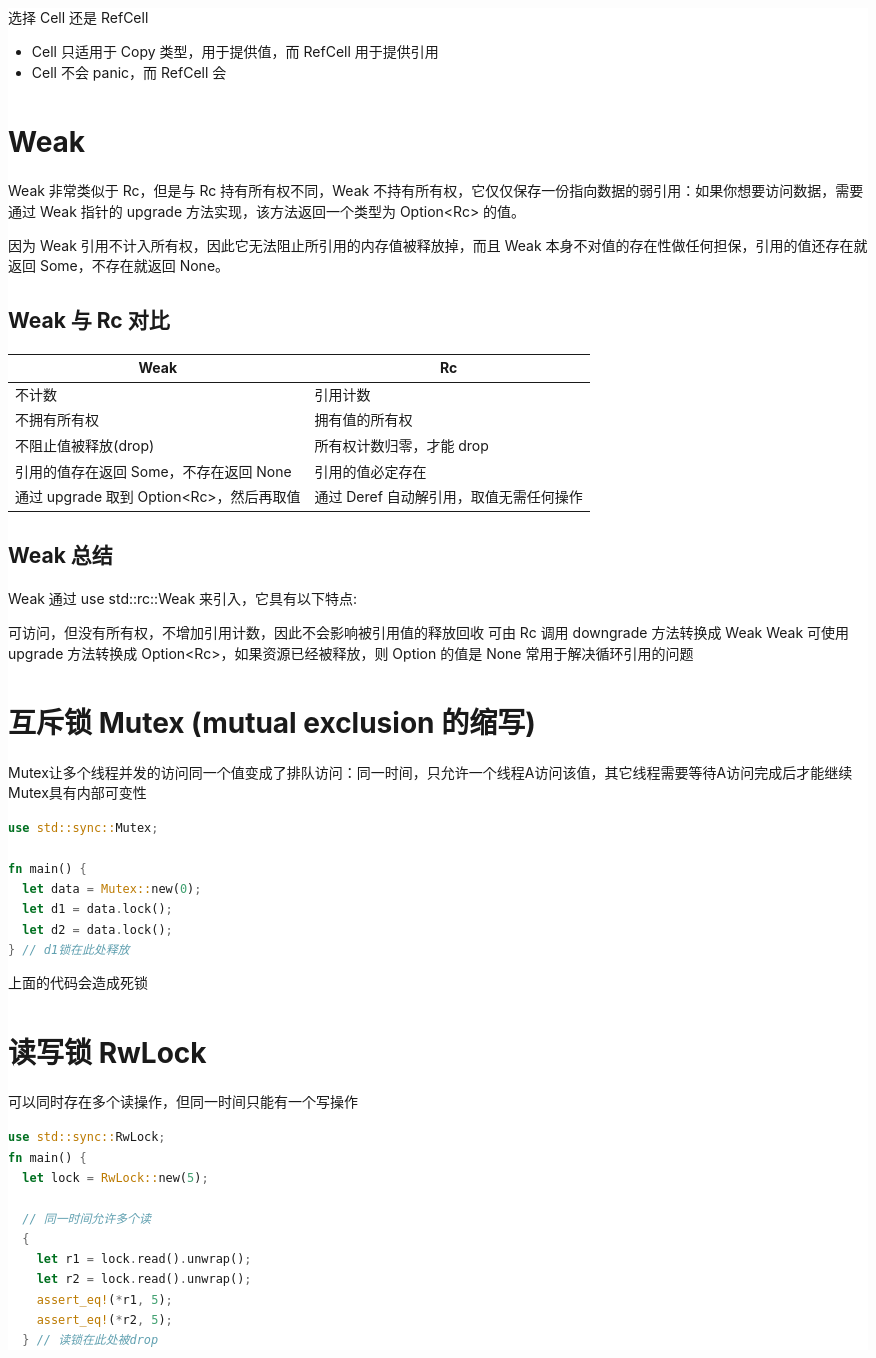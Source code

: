 选择 Cell 还是 RefCell

- Cell 只适用于 Copy 类型，用于提供值，而 RefCell 用于提供引用
- Cell 不会 panic，而 RefCell 会

# Weak

Weak 非常类似于 Rc，但是与 Rc 持有所有权不同，Weak 不持有所有权，它仅仅保存一份指向数据的弱引用：如果你想要访问数据，需要通过 Weak 指针的 upgrade 方法实现，该方法返回一个类型为 Option<Rc<T>> 的值。

因为 Weak 引用不计入所有权，因此它无法阻止所引用的内存值被释放掉，而且 Weak 本身不对值的存在性做任何担保，引用的值还存在就返回 Some，不存在就返回 None。

## Weak 与 Rc 对比

| Weak                                        | Rc                                      |
| ------------------------------------------- | --------------------------------------- |
| 不计数                                      | 引用计数                                |
| 不拥有所有权                                | 拥有值的所有权                          |
| 不阻止值被释放(drop)                        | 所有权计数归零，才能 drop               |
| 引用的值存在返回 Some，不存在返回 None      | 引用的值必定存在                        |
| 通过 upgrade 取到 Option<Rc<T>>，然后再取值 | 通过 Deref 自动解引用，取值无需任何操作 |

## Weak 总结
Weak 通过 use std::rc::Weak 来引入，它具有以下特点:

可访问，但没有所有权，不增加引用计数，因此不会影响被引用值的释放回收
可由 Rc<T> 调用 downgrade 方法转换成 Weak<T>
Weak<T> 可使用 upgrade 方法转换成 Option<Rc<T>>，如果资源已经被释放，则 Option 的值是 None
常用于解决循环引用的问题

# 互斥锁 Mutex (mutual exclusion 的缩写)
Mutex让多个线程并发的访问同一个值变成了排队访问：同一时间，只允许一个线程A访问该值，其它线程需要等待A访问完成后才能继续
Mutex具有内部可变性

```rust
use std::sync::Mutex;

fn main() {
  let data = Mutex::new(0);
  let d1 = data.lock();
  let d2 = data.lock();
} // d1锁在此处释放
```
上面的代码会造成死锁

# 读写锁 RwLock
可以同时存在多个读操作，但同一时间只能有一个写操作
```rust
use std::sync::RwLock;
fn main() {
  let lock = RwLock::new(5);

  // 同一时间允许多个读
  {
    let r1 = lock.read().unwrap();
    let r2 = lock.read().unwrap();
    assert_eq!(*r1, 5);
    assert_eq!(*r2, 5);
  } // 读锁在此处被drop
```